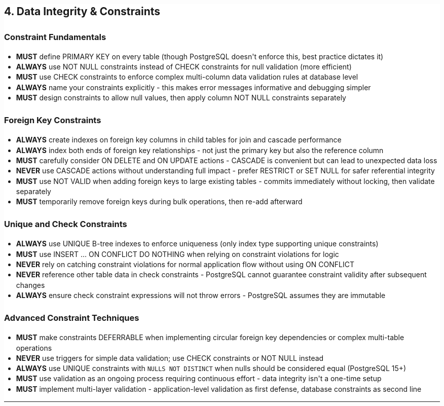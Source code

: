 
## 4. Data Integrity & Constraints

### Constraint Fundamentals
- **MUST** define PRIMARY KEY on every table (though PostgreSQL doesn't enforce this, best practice dictates it)
- **ALWAYS** use NOT NULL constraints instead of CHECK constraints for null validation (more efficient)
- **MUST** use CHECK constraints to enforce complex multi-column data validation rules at database level
- **ALWAYS** name your constraints explicitly - this makes error messages informative and debugging simpler
- **MUST** design constraints to allow null values, then apply column NOT NULL constraints separately

### Foreign Key Constraints
- **ALWAYS** create indexes on foreign key columns in child tables for join and cascade performance
- **ALWAYS** index both ends of foreign key relationships - not just the primary key but also the reference column
- **MUST** carefully consider ON DELETE and ON UPDATE actions - CASCADE is convenient but can lead to unexpected data loss
- **NEVER** use CASCADE actions without understanding full impact - prefer RESTRICT or SET NULL for safer referential integrity
- **MUST** use NOT VALID when adding foreign keys to large existing tables - commits immediately without locking, then validate separately
- **MUST** temporarily remove foreign keys during bulk operations, then re-add afterward

### Unique and Check Constraints
- **ALWAYS** use UNIQUE B-tree indexes to enforce uniqueness (only index type supporting unique constraints)
- **MUST** use INSERT ... ON CONFLICT DO NOTHING when relying on constraint violations for logic
- **NEVER** rely on catching constraint violations for normal application flow without using ON CONFLICT
- **NEVER** reference other table data in check constraints - PostgreSQL cannot guarantee constraint validity after subsequent changes
- **ALWAYS** ensure check constraint expressions will not throw errors - PostgreSQL assumes they are immutable

### Advanced Constraint Techniques
- **MUST** make constraints DEFERRABLE when implementing circular foreign key dependencies or complex multi-table operations
- **NEVER** use triggers for simple data validation; use CHECK constraints or NOT NULL instead
- **ALWAYS** use UNIQUE constraints with `NULLS NOT DISTINCT` when nulls should be considered equal (PostgreSQL 15+)
- **MUST** use validation as an ongoing process requiring continuous effort - data integrity isn't a one-time setup
- **MUST** implement multi-layer validation - application-level validation as first defense, database constraints as second line

---
